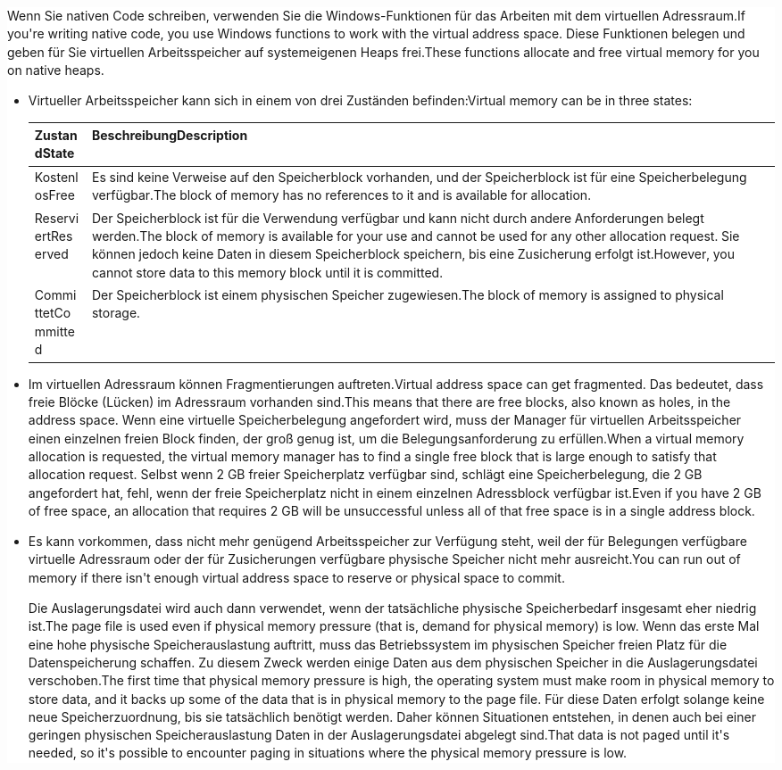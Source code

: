   <span data-ttu-id="3c05b-123">Wenn Sie nativen Code schreiben, verwenden Sie die Windows-Funktionen für das Arbeiten mit dem virtuellen Adressraum.</span><span class="sxs-lookup"><span data-stu-id="3c05b-123">If you're writing native code, you use Windows functions to work with the virtual address space.</span></span> <span data-ttu-id="3c05b-124">Diese Funktionen belegen und geben für Sie virtuellen Arbeitsspeicher auf systemeigenen Heaps frei.</span><span class="sxs-lookup"><span data-stu-id="3c05b-124">These functions allocate and free virtual memory for you on native heaps.</span></span>

- <span data-ttu-id="3c05b-125">Virtueller Arbeitsspeicher kann sich in einem von drei Zuständen befinden:</span><span class="sxs-lookup"><span data-stu-id="3c05b-125">Virtual memory can be in three states:</span></span>

  | <span data-ttu-id="3c05b-126">Zustand</span><span class="sxs-lookup"><span data-stu-id="3c05b-126">State</span></span> | <span data-ttu-id="3c05b-127">Beschreibung</span><span class="sxs-lookup"><span data-stu-id="3c05b-127">Description</span></span> |
  |---------|---------|
  | <span data-ttu-id="3c05b-128">Kostenlos</span><span class="sxs-lookup"><span data-stu-id="3c05b-128">Free</span></span> | <span data-ttu-id="3c05b-129">Es sind keine Verweise auf den Speicherblock vorhanden, und der Speicherblock ist für eine Speicherbelegung verfügbar.</span><span class="sxs-lookup"><span data-stu-id="3c05b-129">The block of memory has no references to it and is available for allocation.</span></span> |
  | <span data-ttu-id="3c05b-130">Reserviert</span><span class="sxs-lookup"><span data-stu-id="3c05b-130">Reserved</span></span> | <span data-ttu-id="3c05b-131">Der Speicherblock ist für die Verwendung verfügbar und kann nicht durch andere Anforderungen belegt werden.</span><span class="sxs-lookup"><span data-stu-id="3c05b-131">The block of memory is available for your use and cannot be used for any other allocation request.</span></span> <span data-ttu-id="3c05b-132">Sie können jedoch keine Daten in diesem Speicherblock speichern, bis eine Zusicherung erfolgt ist.</span><span class="sxs-lookup"><span data-stu-id="3c05b-132">However, you cannot store data to this memory block until it is committed.</span></span> |
  | <span data-ttu-id="3c05b-133">Committet</span><span class="sxs-lookup"><span data-stu-id="3c05b-133">Committed</span></span> | <span data-ttu-id="3c05b-134">Der Speicherblock ist einem physischen Speicher zugewiesen.</span><span class="sxs-lookup"><span data-stu-id="3c05b-134">The block of memory is assigned to physical storage.</span></span> |

- <span data-ttu-id="3c05b-135">Im virtuellen Adressraum können Fragmentierungen auftreten.</span><span class="sxs-lookup"><span data-stu-id="3c05b-135">Virtual address space can get fragmented.</span></span> <span data-ttu-id="3c05b-136">Das bedeutet, dass freie Blöcke (Lücken) im Adressraum vorhanden sind.</span><span class="sxs-lookup"><span data-stu-id="3c05b-136">This means that there are free blocks, also known as holes, in the address space.</span></span> <span data-ttu-id="3c05b-137">Wenn eine virtuelle Speicherbelegung angefordert wird, muss der Manager für virtuellen Arbeitsspeicher einen einzelnen freien Block finden, der groß genug ist, um die Belegungsanforderung zu erfüllen.</span><span class="sxs-lookup"><span data-stu-id="3c05b-137">When a virtual memory allocation is requested, the virtual memory manager has to find a single free block that is large enough to satisfy that allocation request.</span></span> <span data-ttu-id="3c05b-138">Selbst wenn 2 GB freier Speicherplatz verfügbar sind, schlägt eine Speicherbelegung, die 2 GB angefordert hat, fehl, wenn der freie Speicherplatz nicht in einem einzelnen Adressblock verfügbar ist.</span><span class="sxs-lookup"><span data-stu-id="3c05b-138">Even if you have 2 GB of free space, an allocation that requires 2 GB will be unsuccessful unless all of that free space is in a single address block.</span></span>

- <span data-ttu-id="3c05b-139">Es kann vorkommen, dass nicht mehr genügend Arbeitsspeicher zur Verfügung steht, weil der für Belegungen verfügbare virtuelle Adressraum oder der für Zusicherungen verfügbare physische Speicher nicht mehr ausreicht.</span><span class="sxs-lookup"><span data-stu-id="3c05b-139">You can run out of memory if there isn't enough virtual address space to reserve or physical space to commit.</span></span>

  <span data-ttu-id="3c05b-140">Die Auslagerungsdatei wird auch dann verwendet, wenn der tatsächliche physische Speicherbedarf insgesamt eher niedrig ist.</span><span class="sxs-lookup"><span data-stu-id="3c05b-140">The page file is used even if physical memory pressure (that is, demand for physical memory) is low.</span></span> <span data-ttu-id="3c05b-141">Wenn das erste Mal eine hohe physische Speicherauslastung auftritt, muss das Betriebssystem im physischen Speicher freien Platz für die Datenspeicherung schaffen. Zu diesem Zweck werden einige Daten aus dem physischen Speicher in die Auslagerungsdatei verschoben.</span><span class="sxs-lookup"><span data-stu-id="3c05b-141">The first time that physical memory pressure is high, the operating system must make room in physical memory to store data, and it backs up some of the data that is in physical memory to the page file.</span></span> <span data-ttu-id="3c05b-142">Für diese Daten erfolgt solange keine neue Speicherzuordnung, bis sie tatsächlich benötigt werden. Daher können Situationen entstehen, in denen auch bei einer geringen physischen Speicherauslastung Daten in der Auslagerungsdatei abgelegt sind.</span><span class="sxs-lookup"><span data-stu-id="3c05b-142">That data is not paged until it's needed, so it's possible to encounter paging in situations where the physical memory pressure is low.</span></span>
  